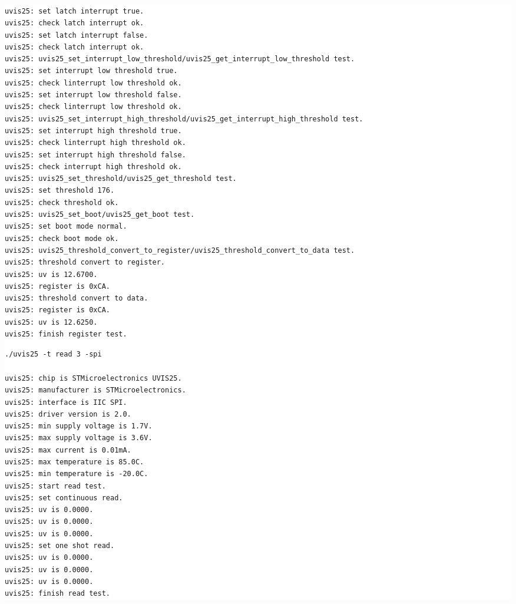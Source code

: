 ```shell
uvis25: set latch interrupt true.
uvis25: check latch interrupt ok.
uvis25: set latch interrupt false.
uvis25: check latch interrupt ok.
uvis25: uvis25_set_interrupt_low_threshold/uvis25_get_interrupt_low_threshold test.
uvis25: set interrupt low threshold true.
uvis25: check linterrupt low threshold ok.
uvis25: set interrupt low threshold false.
uvis25: check linterrupt low threshold ok.
uvis25: uvis25_set_interrupt_high_threshold/uvis25_get_interrupt_high_threshold test.
uvis25: set interrupt high threshold true.
uvis25: check linterrupt high threshold ok.
uvis25: set interrupt high threshold false.
uvis25: check interrupt high threshold ok.
uvis25: uvis25_set_threshold/uvis25_get_threshold test.
uvis25: set threshold 176.
uvis25: check threshold ok.
uvis25: uvis25_set_boot/uvis25_get_boot test.
uvis25: set boot mode normal.
uvis25: check boot mode ok.
uvis25: uvis25_threshold_convert_to_register/uvis25_threshold_convert_to_data test.
uvis25: threshold convert to register.
uvis25: uv is 12.6700.
uvis25: register is 0xCA.
uvis25: threshold convert to data.
uvis25: register is 0xCA.
uvis25: uv is 12.6250.
uvis25: finish register test.
```

```shell
./uvis25 -t read 3 -spi

uvis25: chip is STMicroelectronics UVIS25.
uvis25: manufacturer is STMicroelectronics.
uvis25: interface is IIC SPI.
uvis25: driver version is 2.0.
uvis25: min supply voltage is 1.7V.
uvis25: max supply voltage is 3.6V.
uvis25: max current is 0.01mA.
uvis25: max temperature is 85.0C.
uvis25: min temperature is -20.0C.
uvis25: start read test.
uvis25: set continuous read.
uvis25: uv is 0.0000.
uvis25: uv is 0.0000.
uvis25: uv is 0.0000.
uvis25: set one shot read.
uvis25: uv is 0.0000.
uvis25: uv is 0.0000.
uvis25: uv is 0.0000.
uvis25: finish read test.
```
